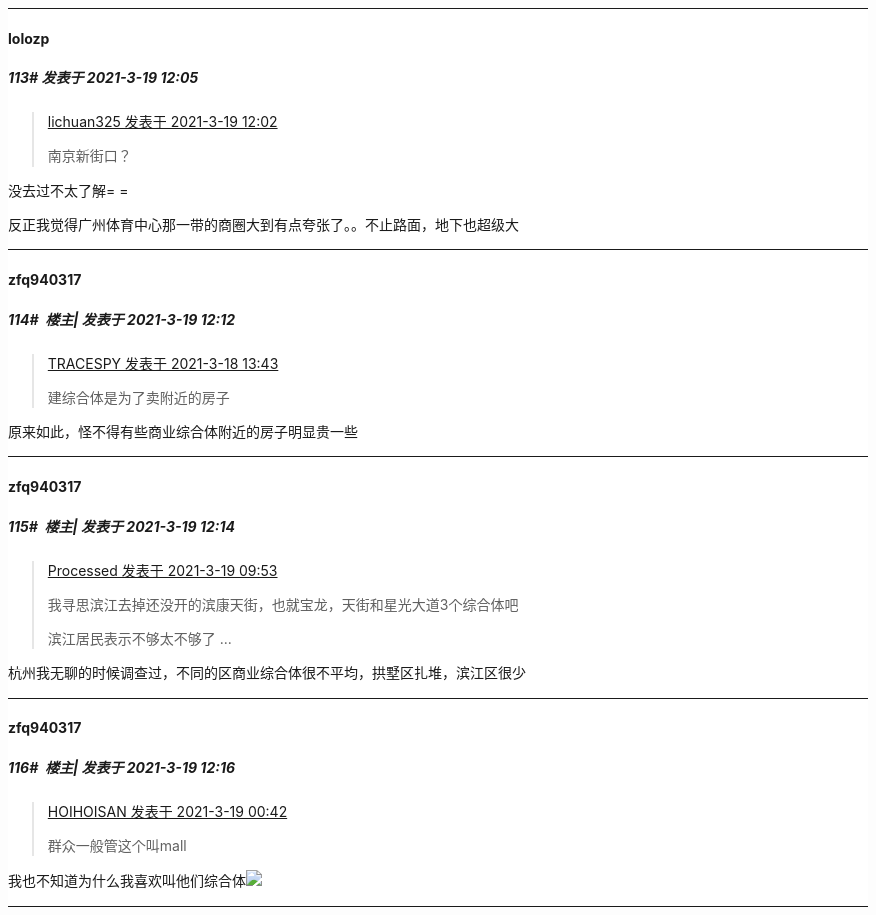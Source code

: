 
-----

####  lolozp  
##### 113#       发表于 2021-3-19 12:05


<blockquote><a href="httphttps://bbs.saraba1st.com/2b/forum.php?mod=redirect&amp;goto=findpost&amp;pid=50673679&amp;ptid=1993765" target="_blank">lichuan325 发表于 2021-3-19 12:02</a>

南京新街口？</blockquote>
没去过不太了解= =


反正我觉得广州体育中心那一带的商圈大到有点夸张了。。不止路面，地下也超级大


-----

####  zfq940317  
##### 114#         楼主| 发表于 2021-3-19 12:12


<blockquote><a href="httphttps://bbs.saraba1st.com/2b/forum.php?mod=redirect&amp;goto=findpost&amp;pid=50663741&amp;ptid=1993765" target="_blank">TRACESPY 发表于 2021-3-18 13:43</a>

建综合体是为了卖附近的房子</blockquote>
原来如此，怪不得有些商业综合体附近的房子明显贵一些


-----

####  zfq940317  
##### 115#         楼主| 发表于 2021-3-19 12:14


<blockquote><a href="httphttps://bbs.saraba1st.com/2b/forum.php?mod=redirect&amp;goto=findpost&amp;pid=50672206&amp;ptid=1993765" target="_blank">Processed 发表于 2021-3-19 09:53</a>

我寻思滨江去掉还没开的滨康天街，也就宝龙，天街和星光大道3个综合体吧


滨江居民表示不够太不够了 ...</blockquote>
杭州我无聊的时候调查过，不同的区商业综合体很不平均，拱墅区扎堆，滨江区很少


-----

####  zfq940317  
##### 116#         楼主| 发表于 2021-3-19 12:16


<blockquote><a href="httphttps://bbs.saraba1st.com/2b/forum.php?mod=redirect&amp;goto=findpost&amp;pid=50670153&amp;ptid=1993765" target="_blank">HOIHOISAN 发表于 2021-3-19 00:42</a>

群众一般管这个叫mall</blockquote>
我也不知道为什么我喜欢叫他们综合体<img src="https://static.saraba1st.com/image/smiley/face2017/068.png" referrerpolicy="no-referrer">


-----
